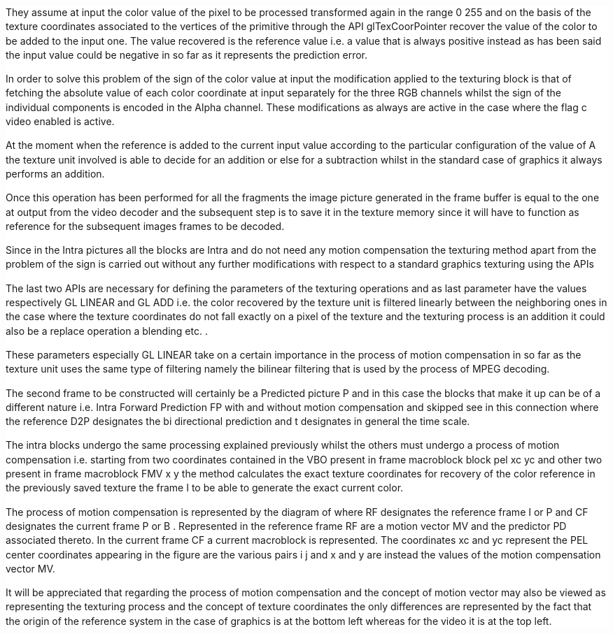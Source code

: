 They assume at input the color value of the pixel to be processed transformed again in the range 0 255 and on the basis of the texture coordinates associated to the vertices of the primitive through the API glTexCoorPointer recover the value of the color to be added to the input one. The value recovered is the reference value i.e. a value that is always positive instead as has been said the input value could be negative in so far as it represents the prediction error.

In order to solve this problem of the sign of the color value at input the modification applied to the texturing block is that of fetching the absolute value of each color coordinate at input separately for the three RGB channels whilst the sign of the individual components is encoded in the Alpha channel. These modifications as always are active in the case where the flag c video enabled is active.

At the moment when the reference is added to the current input value according to the particular configuration of the value of A the texture unit involved is able to decide for an addition or else for a subtraction whilst in the standard case of graphics it always performs an addition.

Once this operation has been performed for all the fragments the image picture generated in the frame buffer is equal to the one at output from the video decoder and the subsequent step is to save it in the texture memory since it will have to function as reference for the subsequent images frames to be decoded.

Since in the Intra pictures all the blocks are Intra and do not need any motion compensation the texturing method apart from the problem of the sign is carried out without any further modifications with respect to a standard graphics texturing using the APIs 

The last two APIs are necessary for defining the parameters of the texturing operations and as last parameter have the values respectively GL LINEAR and GL ADD i.e. the color recovered by the texture unit is filtered linearly between the neighboring ones in the case where the texture coordinates do not fall exactly on a pixel of the texture and the texturing process is an addition it could also be a replace operation a blending etc. .

These parameters especially GL LINEAR take on a certain importance in the process of motion compensation in so far as the texture unit uses the same type of filtering namely the bilinear filtering that is used by the process of MPEG decoding.

The second frame to be constructed will certainly be a Predicted picture P and in this case the blocks that make it up can be of a different nature i.e. Intra Forward Prediction FP with and without motion compensation and skipped see in this connection where the reference D2P designates the bi directional prediction and t designates in general the time scale.

The intra blocks undergo the same processing explained previously whilst the others must undergo a process of motion compensation i.e. starting from two coordinates contained in the VBO present in frame macroblock block pel xc yc and other two present in frame macroblock FMV x y the method calculates the exact texture coordinates for recovery of the color reference in the previously saved texture the frame I to be able to generate the exact current color.

The process of motion compensation is represented by the diagram of where RF designates the reference frame I or P and CF designates the current frame P or B . Represented in the reference frame RF are a motion vector MV and the predictor PD associated thereto. In the current frame CF a current macroblock is represented. The coordinates xc and yc represent the PEL center coordinates appearing in the figure are the various pairs i j and x and y are instead the values of the motion compensation vector MV.

It will be appreciated that regarding the process of motion compensation and the concept of motion vector may also be viewed as representing the texturing process and the concept of texture coordinates the only differences are represented by the fact that the origin of the reference system in the case of graphics is at the bottom left whereas for the video it is at the top left.
